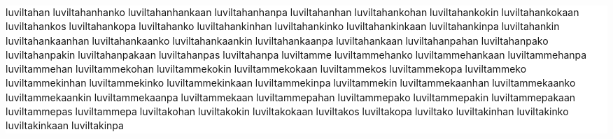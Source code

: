 luviltahan
luviltahanhanko
luviltahanhankaan
luviltahanhanpa
luviltahanhan
luviltahankohan
luviltahankokin
luviltahankokaan
luviltahankos
luviltahankopa
luviltahanko
luviltahankinhan
luviltahankinko
luviltahankinkaan
luviltahankinpa
luviltahankin
luviltahankaanhan
luviltahankaanko
luviltahankaankin
luviltahankaanpa
luviltahankaan
luviltahanpahan
luviltahanpako
luviltahanpakin
luviltahanpakaan
luviltahanpas
luviltahanpa
luviltamme
luviltammehanko
luviltammehankaan
luviltammehanpa
luviltammehan
luviltammekohan
luviltammekokin
luviltammekokaan
luviltammekos
luviltammekopa
luviltammeko
luviltammekinhan
luviltammekinko
luviltammekinkaan
luviltammekinpa
luviltammekin
luviltammekaanhan
luviltammekaanko
luviltammekaankin
luviltammekaanpa
luviltammekaan
luviltammepahan
luviltammepako
luviltammepakin
luviltammepakaan
luviltammepas
luviltammepa
luviltakohan
luviltakokin
luviltakokaan
luviltakos
luviltakopa
luviltako
luviltakinhan
luviltakinko
luviltakinkaan
luviltakinpa
